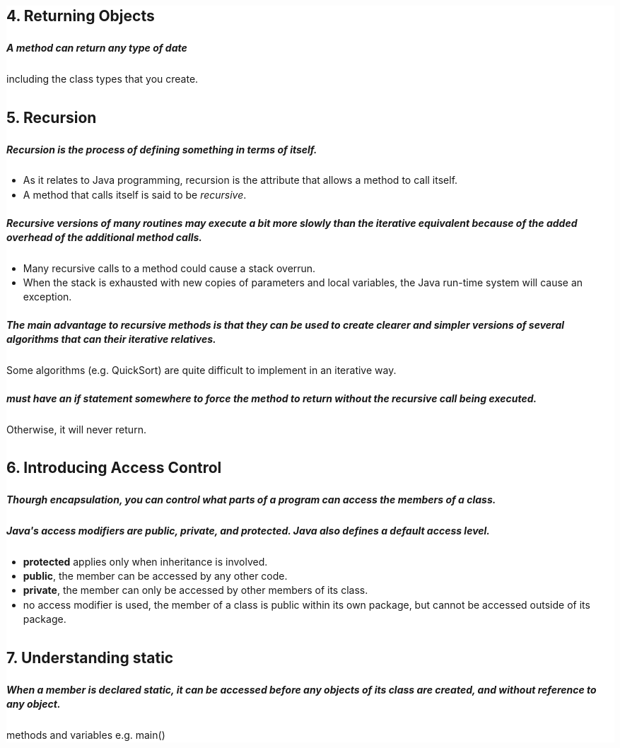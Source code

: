 ## 4. Returning Objects

##### A method can return any type of date
including the class types that you create.

## 5. Recursion

##### Recursion is the process of defining something in terms of itself.
- As it relates to Java programming, recursion is the attribute that allows a method to call itself.
- A method that calls itself is said to be *recursive*.

##### Recursive versions of many routines may execute a bit more slowly than the iterative equivalent because of the added overhead of the additional method calls.
- Many recursive calls to a method could cause a stack overrun.
- When the stack is exhausted with new copies of parameters and local variables, the Java run-time system will cause an exception.

##### The main advantage to recursive methods is that they can be used to create clearer and simpler versions of several algorithms that can their iterative relatives.
Some algorithms (e.g. QuickSort) are quite difficult to implement in an iterative way.

##### must have an *if* statement somewhere to force the method to return without the recursive call being executed.
Otherwise, it will never return.

## 6. Introducing Access Control

##### Thourgh encapsulation, you can control what parts of a program can access the members of a class.

##### Java's access modifiers are public, private, and protected. Java also defines a default access level.
- **protected** applies only when inheritance is involved.
- **public**, the member can be accessed by any other code.
- **private**, the member can only be accessed by other members of its class.
- no access modifier is used, the member of a class is public within its own package, but cannot be accessed outside of its package.

## 7. Understanding static

##### When a member is declared *static*, it can be accessed before any objects of its class are created, and without reference to any object.
methods and variables
e.g. main()
